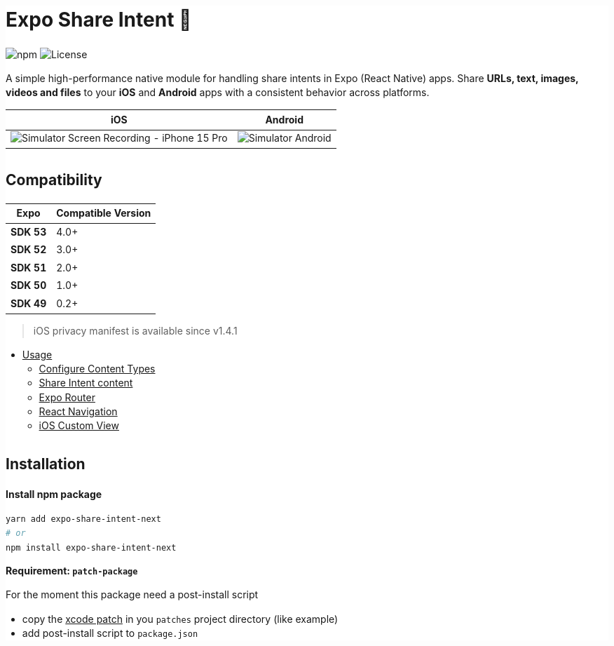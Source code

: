 # Expo Share Intent 🚀

![npm](https://img.shields.io/npm/v/expo-share-intent-next.svg)
![License](https://img.shields.io/npm/l/expo-share-intent-next.svg)

A simple high-performance native module for handling share intents in Expo (React Native) apps. Share **URLs, text, images, videos and files** to your **iOS** and **Android** apps with a consistent behavior across platforms.

| iOS                                                                                                                                                     | Android                                                                                                                   |
| ------------------------------------------------------------------------------------------------------------------------------------------------------- | ------------------------------------------------------------------------------------------------------------------------- |
| ![Simulator Screen Recording - iPhone 15 Pro](https://github.com/user-attachments/assets/b98d1ec1-8ad3-410f-b09b-14b4dce52260) | ![Simulator Android](https://github.com/user-attachments/assets/d2c38b8f-6ec1-4c62-b7b8-dc13aeea8c93) |

## Compatibility

| Expo       | Compatible Version |
| ---------- | ------------------ |
| **SDK 53** | 4.0+               |
| **SDK 52** | 3.0+               |
| **SDK 51** | 2.0+               |
| **SDK 50** | 1.0+               |
| **SDK 49** | 0.2+               |

> iOS privacy manifest is available since v1.4.1

- [Usage](#usage)
  - [Configure Content Types](#customize-content-types-in-appjson)
  - [Share Intent content](#share-intent-content)
  - [Expo Router](#expo-router)
  - [React Navigation](#react-navigation)
  - [iOS Custom View](#ios-custom-view-)

## Installation

**Install npm package**

```bash
yarn add expo-share-intent-next
# or
npm install expo-share-intent-next
```

**Requirement: `patch-package`**

For the moment this package need a post-install script

- copy the [xcode patch](https://github.com/eatmatch/expo-share-intent-next/blob/main/example/basic/patches/xcode%2B3.0.1.patch) in you `patches` project directory (like example)
- add post-install script to `package.json`
